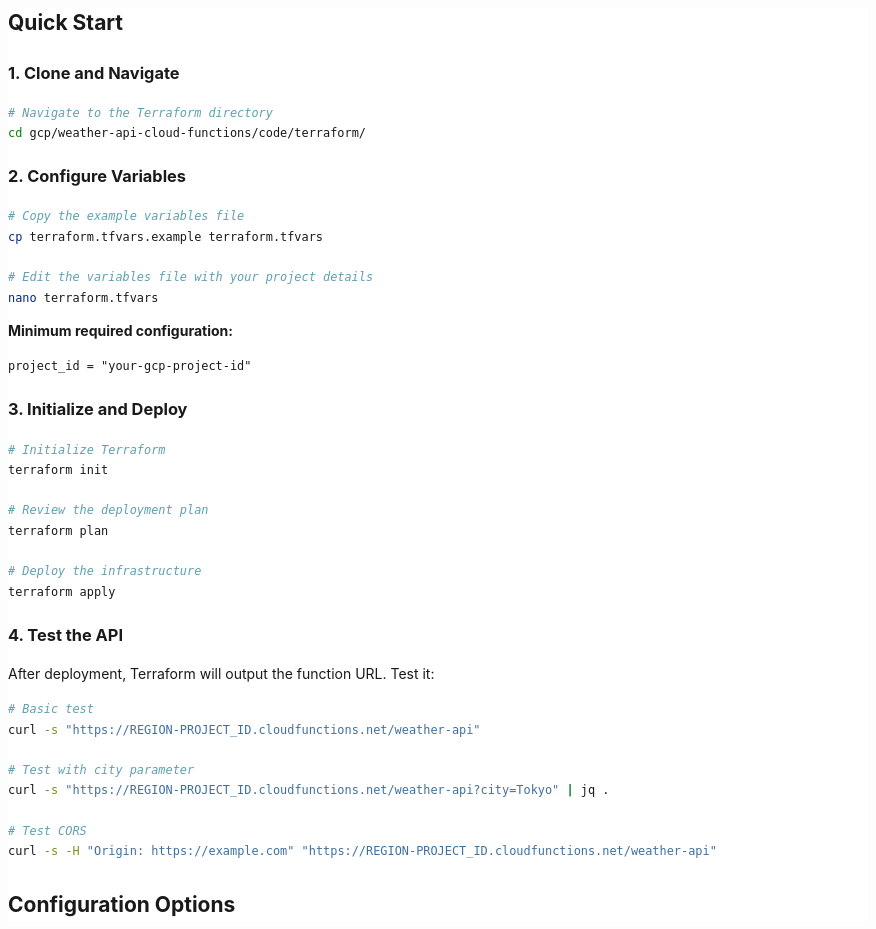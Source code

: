 ## Quick Start

### 1. Clone and Navigate

```bash
# Navigate to the Terraform directory
cd gcp/weather-api-cloud-functions/code/terraform/
```

### 2. Configure Variables

```bash
# Copy the example variables file
cp terraform.tfvars.example terraform.tfvars

# Edit the variables file with your project details
nano terraform.tfvars
```

**Minimum required configuration:**
```hcl
project_id = "your-gcp-project-id"
```

### 3. Initialize and Deploy

```bash
# Initialize Terraform
terraform init

# Review the deployment plan
terraform plan

# Deploy the infrastructure
terraform apply
```

### 4. Test the API

After deployment, Terraform will output the function URL. Test it:

```bash
# Basic test
curl -s "https://REGION-PROJECT_ID.cloudfunctions.net/weather-api"

# Test with city parameter
curl -s "https://REGION-PROJECT_ID.cloudfunctions.net/weather-api?city=Tokyo" | jq .

# Test CORS
curl -s -H "Origin: https://example.com" "https://REGION-PROJECT_ID.cloudfunctions.net/weather-api"
```

## Configuration Options
